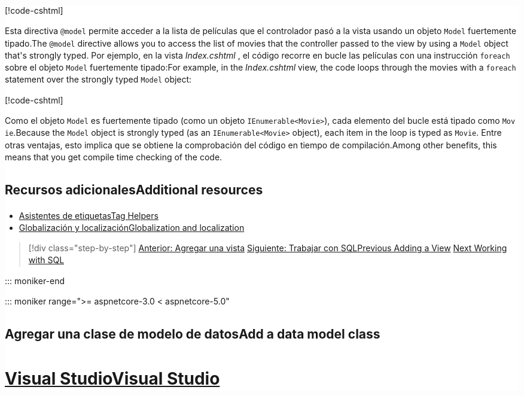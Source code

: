 

[!code-cshtml[](~/tutorials/first-mvc-app/start-mvc/sample/MvcMovie22/Views/Movies/IndexOriginal.cshtml?range=1)]

<span data-ttu-id="4a234-281">Esta directiva `@model` permite acceder a la lista de películas que el controlador pasó a la vista usando un objeto `Model` fuertemente tipado.</span><span class="sxs-lookup"><span data-stu-id="4a234-281">The `@model` directive allows you to access the list of movies that the controller passed to the view by using a `Model` object that's strongly typed.</span></span> <span data-ttu-id="4a234-282">Por ejemplo, en la vista *Index.cshtml* , el código recorre en bucle las películas con una instrucción `foreach` sobre el objeto `Model` fuertemente tipado:</span><span class="sxs-lookup"><span data-stu-id="4a234-282">For example, in the *Index.cshtml* view, the code loops through the movies with a `foreach` statement over the strongly typed `Model` object:</span></span>

[!code-cshtml[](~/tutorials/first-mvc-app/start-mvc/sample/MvcMovie22/Views/Movies/IndexOriginal.cshtml?highlight=1,31,34,37,40,43,46-48)]

<span data-ttu-id="4a234-283">Como el objeto `Model` es fuertemente tipado (como un objeto `IEnumerable<Movie>`), cada elemento del bucle está tipado como `Movie`.</span><span class="sxs-lookup"><span data-stu-id="4a234-283">Because the `Model` object is strongly typed (as an `IEnumerable<Movie>` object), each item in the loop is typed as `Movie`.</span></span> <span data-ttu-id="4a234-284">Entre otras ventajas, esto implica que se obtiene la comprobación del código en tiempo de compilación.</span><span class="sxs-lookup"><span data-stu-id="4a234-284">Among other benefits, this means that you get compile time checking of the code.</span></span>

## <a name="additional-resources"></a><span data-ttu-id="4a234-285">Recursos adicionales</span><span class="sxs-lookup"><span data-stu-id="4a234-285">Additional resources</span></span>

* [<span data-ttu-id="4a234-286">Asistentes de etiquetas</span><span class="sxs-lookup"><span data-stu-id="4a234-286">Tag Helpers</span></span>](xref:mvc/views/tag-helpers/intro)
* [<span data-ttu-id="4a234-287">Globalización y localización</span><span class="sxs-lookup"><span data-stu-id="4a234-287">Globalization and localization</span></span>](xref:fundamentals/localization)

> [!div class="step-by-step"]
> <span data-ttu-id="4a234-288">[Anterior: Agregar una vista](adding-view.md)
> [Siguiente: Trabajar con SQL](working-with-sql.md)</span><span class="sxs-lookup"><span data-stu-id="4a234-288">[Previous Adding a View](adding-view.md)
[Next Working with SQL](working-with-sql.md)</span></span>

::: moniker-end

::: moniker range=">= aspnetcore-3.0 < aspnetcore-5.0"

## <a name="add-a-data-model-class"></a><span data-ttu-id="4a234-289">Agregar una clase de modelo de datos</span><span class="sxs-lookup"><span data-stu-id="4a234-289">Add a data model class</span></span>

# <a name="visual-studio"></a>[<span data-ttu-id="4a234-290">Visual Studio</span><span class="sxs-lookup"><span data-stu-id="4a234-290">Visual Studio</span></span>](#tab/visual-studio)
